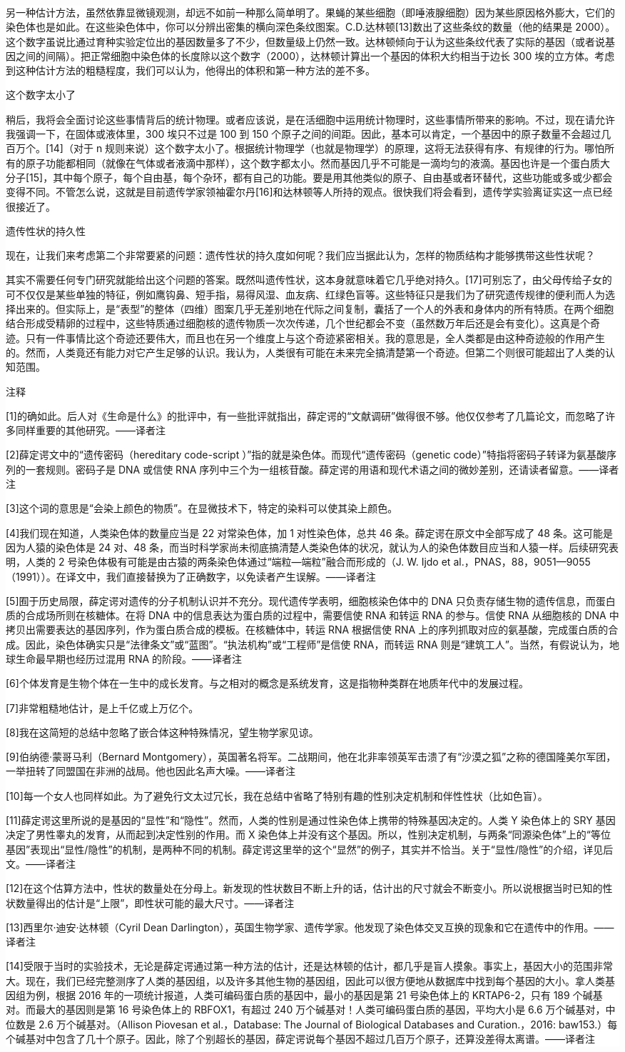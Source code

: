 另一种估计方法，虽然依靠显微镜观测，却远不如前一种那么简单明了。果蝇的某些细胞（即唾液腺细胞）因为某些原因格外膨大，它们的染色体也是如此。在这些染色体中，你可以分辨出密集的横向深色条纹图案。C.D.达林顿[13]数出了这些条纹的数量（他的结果是 2000）。这个数字虽说比通过育种实验定位出的基因数量多了不少，但数量级上仍然一致。达林顿倾向于认为这些条纹代表了实际的基因（或者说基因之间的间隔）。把正常细胞中染色体的长度除以这个数字（2000），达林顿计算出一个基因的体积大约相当于边长 300 埃的立方体。考虑到这种估计方法的粗糙程度，我们可以认为，他得出的体积和第一种方法的差不多。

这个数字太小了

稍后，我将会全面讨论这些事情背后的统计物理。或者应该说，是在活细胞中运用统计物理时，这些事情所带来的影响。不过，现在请允许我强调一下，在固体或液体里，300 埃只不过是 100 到 150 个原子之间的间距。因此，基本可以肯定，一个基因中的原子数量不会超过几百万个。[14]（对于 n 规则来说）这个数字太小了。根据统计物理学（也就是物理学）的原理，这将无法获得有序、有规律的行为。哪怕所有的原子功能都相同（就像在气体或者液滴中那样），这个数字都太小。然而基因几乎不可能是一滴均匀的液滴。基因也许是一个蛋白质大分子[15]，其中每个原子，每个自由基，每个杂环，都有自己的功能。要是用其他类似的原子、自由基或者环替代，这些功能或多或少都会变得不同。不管怎么说，这就是目前遗传学家领袖霍尔丹[16]和达林顿等人所持的观点。很快我们将会看到，遗传学实验离证实这一点已经很接近了。

遗传性状的持久性

现在，让我们来考虑第二个非常要紧的问题：遗传性状的持久度如何呢？我们应当据此认为，怎样的物质结构才能够携带这些性状呢？

其实不需要任何专门研究就能给出这个问题的答案。既然叫遗传性状，这本身就意味着它几乎绝对持久。[17]可别忘了，由父母传给子女的可不仅仅是某些单独的特征，例如鹰钩鼻、短手指，易得风湿、血友病、红绿色盲等。这些特征只是我们为了研究遗传规律的便利而人为选择出来的。但实际上，是“表型”的整体（四维）图案几乎无差别地在代际之间复制，囊括了一个人的外表和身体内的所有特质。在两个细胞结合形成受精卵的过程中，这些特质通过细胞核的遗传物质一次次传递，几个世纪都会不变（虽然数万年后还是会有变化）。这真是个奇迹。只有一件事情比这个奇迹还要伟大，而且也在另一个维度上与这个奇迹紧密相关。我的意思是，全人类都是由这种奇迹般的作用产生的。然而，人类竟还有能力对它产生足够的认识。我认为，人类很有可能在未来完全搞清楚第一个奇迹。但第二个则很可能超出了人类的认知范围。

注释

[1]的确如此。后人对《生命是什么》的批评中，有一些批评就指出，薛定谔的“文献调研”做得很不够。他仅仅参考了几篇论文，而忽略了许多同样重要的其他研究。——译者注

[2]薛定谔文中的“遗传密码（hereditary code-script ）”指的就是染色体。而现代“遗传密码（genetic code）”特指将密码子转译为氨基酸序列的一套规则。密码子是 DNA 或信使 RNA 序列中三个为一组核苷酸。薛定谔的用语和现代术语之间的微妙差别，还请读者留意。——译者注

[3]这个词的意思是“会染上颜色的物质”。在显微技术下，特定的染料可以使其染上颜色。

[4]我们现在知道，人类染色体的数量应当是 22 对常染色体，加 1 对性染色体，总共 46 条。薛定谔在原文中全部写成了 48 条。这可能是因为人猿的染色体是 24 对、48 条，而当时科学家尚未彻底搞清楚人类染色体的状况，就认为人的染色体数目应当和人猿一样。后续研究表明，人类的 2 号染色体极有可能是由古猿的两条染色体通过“端粒—端粒”融合而形成的（J. W. Ijdo et al.，PNAS，88，9051—9055（1991））。在译文中，我们直接替换为了正确数字，以免读者产生误解。——译者注

[5]囿于历史局限，薛定谔对遗传的分子机制认识并不充分。现代遗传学表明，细胞核染色体中的 DNA 只负责存储生物的遗传信息，而蛋白质的合成场所则在核糖体。在将 DNA 中的信息表达为蛋白质的过程中，需要信使 RNA 和转运 RNA 的参与。信使 RNA 从细胞核的 DNA 中拷贝出需要表达的基因序列，作为蛋白质合成的模板。在核糖体中，转运 RNA 根据信使 RNA 上的序列抓取对应的氨基酸，完成蛋白质的合成。因此，染色体确实只是“法律条文”或“蓝图”。“执法机构”或“工程师”是信使 RNA，而转运 RNA 则是“建筑工人”。当然，有假说认为，地球生命最早期也经历过混用 RNA 的阶段。——译者注

[6]个体发育是生物个体在一生中的成长发育。与之相对的概念是系统发育，这是指物种类群在地质年代中的发展过程。

[7]非常粗糙地估计，是上千亿或上万亿个。

[8]我在这简短的总结中忽略了嵌合体这种特殊情况，望生物学家见谅。

[9]伯纳德·蒙哥马利（Bernard Montgomery），英国著名将军。二战期间，他在北非率领英军击溃了有“沙漠之狐”之称的德国隆美尔军团，一举扭转了同盟国在非洲的战局。他也因此名声大噪。——译者注

[10]每一个女人也同样如此。为了避免行文太过冗长，我在总结中省略了特别有趣的性别决定机制和伴性性状（比如色盲）。

[11]薛定谔这里所说的是基因的“显性”和“隐性”。然而，人类的性别是通过性染色体上携带的特殊基因决定的。人类 Y 染色体上的 SRY 基因决定了男性睾丸的发育，从而起到决定性别的作用。而 X 染色体上并没有这个基因。所以，性别决定机制，与两条“同源染色体”上的“等位基因”表现出“显性/隐性”的机制，是两种不同的机制。薛定谔这里举的这个“显然”的例子，其实并不恰当。关于“显性/隐性”的介绍，详见后文。——译者注

[12]在这个估算方法中，性状的数量处在分母上。新发现的性状数目不断上升的话，估计出的尺寸就会不断变小。所以说根据当时已知的性状数量得出的估计是“上限”，即性状可能的最大尺寸。——译者注

[13]西里尔·迪安·达林顿（Cyril Dean Darlington），英国生物学家、遗传学家。他发现了染色体交叉互换的现象和它在遗传中的作用。——译者注

[14]受限于当时的实验技术，无论是薛定谔通过第一种方法的估计，还是达林顿的估计，都几乎是盲人摸象。事实上，基因大小的范围非常大。现在，我们已经完整测序了人类的基因组，以及许多其他生物的基因组，因此可以很方便地从数据库中找到每个基因的大小。拿人类基因组为例，根据 2016 年的一项统计报道，人类可编码蛋白质的基因中，最小的基因是第 21 号染色体上的 KRTAP6-2，只有 189 个碱基对。而最大的基因则是第 16 号染色体上的 RBFOX1，有超过 240 万个碱基对！人类可编码蛋白质的基因，平均大小是 6.6 万个碱基对，中位数是 2.6 万个碱基对。（Allison Piovesan et al.，Database: The Journal of Biological Databases and Curation.，2016: baw153.）每个碱基对中包含了几十个原子。因此，除了个别超长的基因，薛定谔说每个基因不超过几百万个原子，还算没差得太离谱。——译者注
